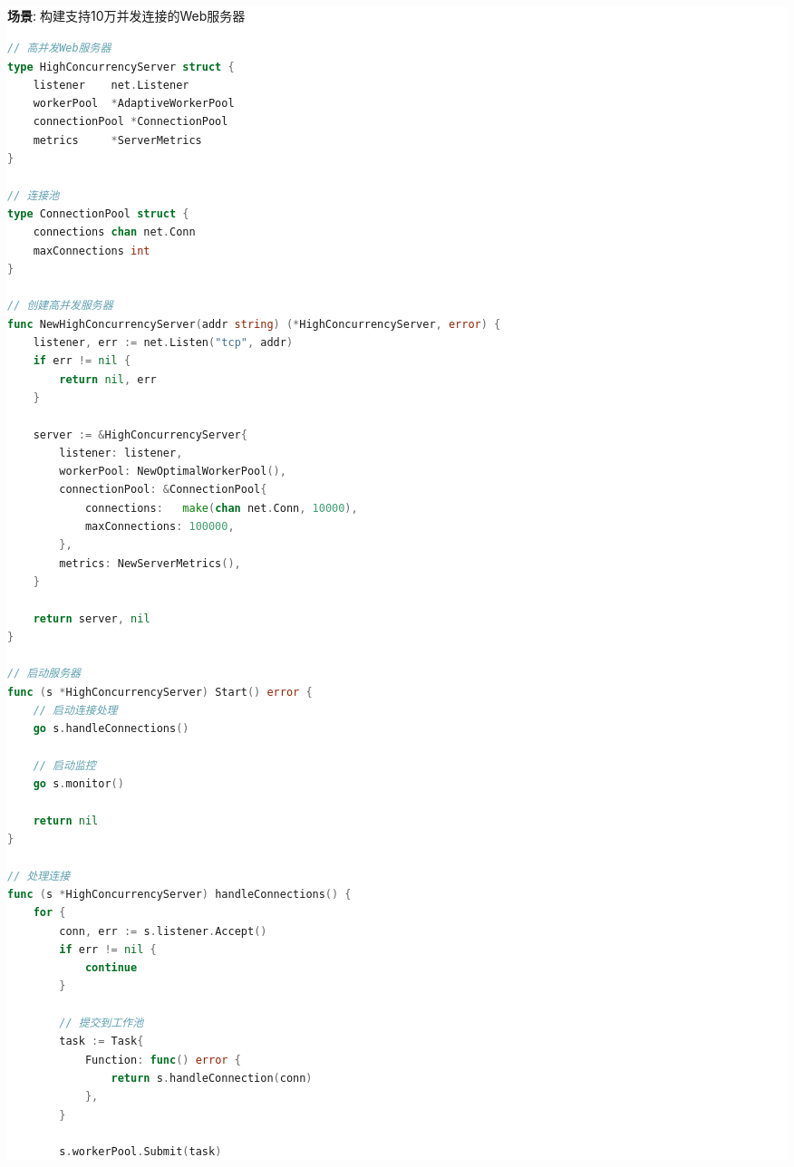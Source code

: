 **场景**: 构建支持10万并发连接的Web服务器

```go
// 高并发Web服务器
type HighConcurrencyServer struct {
    listener    net.Listener
    workerPool  *AdaptiveWorkerPool
    connectionPool *ConnectionPool
    metrics     *ServerMetrics
}

// 连接池
type ConnectionPool struct {
    connections chan net.Conn
    maxConnections int
}

// 创建高并发服务器
func NewHighConcurrencyServer(addr string) (*HighConcurrencyServer, error) {
    listener, err := net.Listen("tcp", addr)
    if err != nil {
        return nil, err
    }
    
    server := &HighConcurrencyServer{
        listener: listener,
        workerPool: NewOptimalWorkerPool(),
        connectionPool: &ConnectionPool{
            connections:   make(chan net.Conn, 10000),
            maxConnections: 100000,
        },
        metrics: NewServerMetrics(),
    }
    
    return server, nil
}

// 启动服务器
func (s *HighConcurrencyServer) Start() error {
    // 启动连接处理
    go s.handleConnections()
    
    // 启动监控
    go s.monitor()
    
    return nil
}

// 处理连接
func (s *HighConcurrencyServer) handleConnections() {
    for {
        conn, err := s.listener.Accept()
        if err != nil {
            continue
        }
        
        // 提交到工作池
        task := Task{
            Function: func() error {
                return s.handleConnection(conn)
            },
        }
        
        s.workerPool.Submit(task)
```